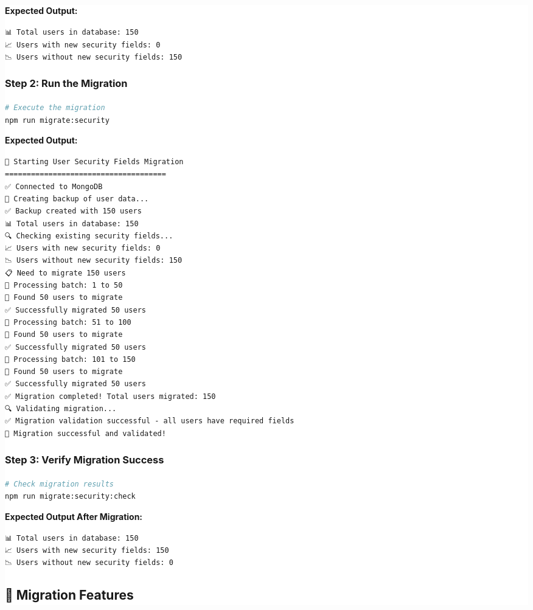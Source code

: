 **Expected Output:**
```
📊 Total users in database: 150
📈 Users with new security fields: 0
📉 Users without new security fields: 150
```

### Step 2: Run the Migration
```bash
# Execute the migration
npm run migrate:security
```

**Expected Output:**
```
🚀 Starting User Security Fields Migration
=====================================
✅ Connected to MongoDB
💾 Creating backup of user data...
✅ Backup created with 150 users
📊 Total users in database: 150
🔍 Checking existing security fields...
📈 Users with new security fields: 0
📉 Users without new security fields: 150
📋 Need to migrate 150 users
🔄 Processing batch: 1 to 50
📝 Found 50 users to migrate
✅ Successfully migrated 50 users
🔄 Processing batch: 51 to 100
📝 Found 50 users to migrate
✅ Successfully migrated 50 users
🔄 Processing batch: 101 to 150
📝 Found 50 users to migrate
✅ Successfully migrated 50 users
✅ Migration completed! Total users migrated: 150
🔍 Validating migration...
✅ Migration validation successful - all users have required fields
🎉 Migration successful and validated!
```

### Step 3: Verify Migration Success
```bash
# Check migration results
npm run migrate:security:check
```

**Expected Output After Migration:**
```
📊 Total users in database: 150
📈 Users with new security fields: 150
📉 Users without new security fields: 0
```

## 🔧 Migration Features
